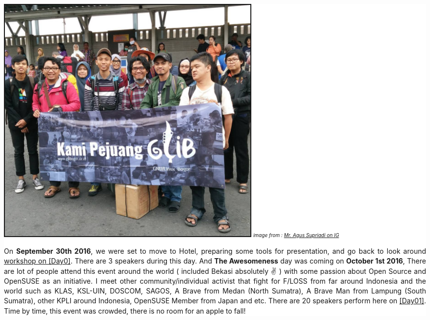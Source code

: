 <img src="/assets/glibjogja.jpg" width="500" border='2'>
<i><font size="1">image from : <a href="https://www.instagram.com/p/BK76DuEAuv6/">Mr. Agus Supriadi on IG</a></font></i></center></p>

<p style="text-align:justify">On <b>September 30th 2016</b>, we were set to move to Hotel, preparing some tools for presentation, and go back to look around <a href="https://events.opensuse.org/conference/summitasia16/schedule#2016-09-30">workshop on [Day0]</a>. There are 3 speakers during this day. And <x><b>The Awesomeness</b></x> day was coming on <b>October 1st 2016</b>, There are lot of people attend this event around the world ( included Bekasi absolutely ✌ ) with some passion about Open Source and OpenSUSE as an initiative. I meet other community/individual activist that fight for F/LOSS from far around Indonesia and the world such as KLAS, KSL-UIN, DOSCOM, SAGOS, A Brave from Medan (North Sumatra), A Brave Man from Lampung (South Sumatra), other KPLI around Indonesia, OpenSUSE Member from Japan and etc. There are 20 speakers perform here on <a href="https://events.opensuse.org/conference/summitasia16/schedule#2016-10-01">[Day01]</a>. Time by time, this event was crowded, there is no room for an apple to fall! </p>
<p><center>